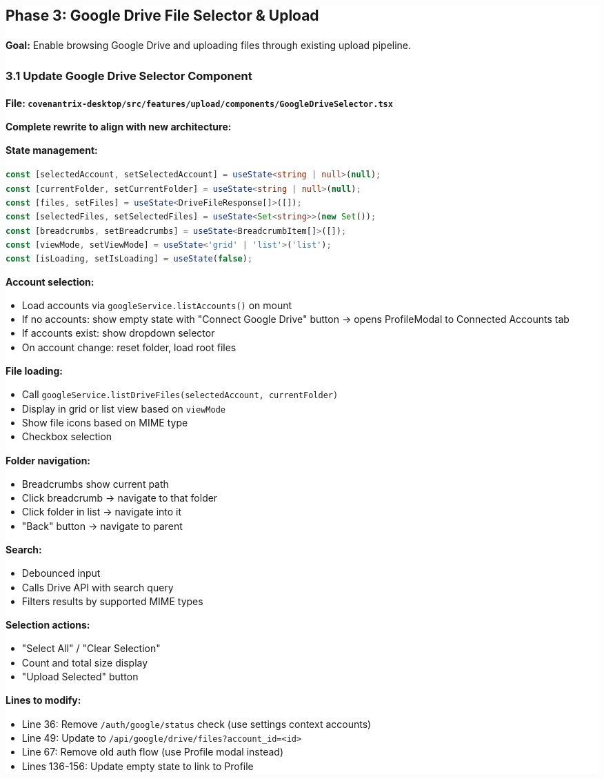 
## Phase 3: Google Drive File Selector & Upload

**Goal:** Enable browsing Google Drive and uploading files through existing upload pipeline.

### 3.1 Update Google Drive Selector Component

**File: `covenantrix-desktop/src/features/upload/components/GoogleDriveSelector.tsx`**

**Complete rewrite to align with new architecture:**

**State management:**
```typescript
const [selectedAccount, setSelectedAccount] = useState<string | null>(null);
const [currentFolder, setCurrentFolder] = useState<string | null>(null);
const [files, setFiles] = useState<DriveFileResponse[]>([]);
const [selectedFiles, setSelectedFiles] = useState<Set<string>>(new Set());
const [breadcrumbs, setBreadcrumbs] = useState<BreadcrumbItem[]>([]);
const [viewMode, setViewMode] = useState<'grid' | 'list'>('list');
const [isLoading, setIsLoading] = useState(false);
```

**Account selection:**
- Load accounts via `googleService.listAccounts()` on mount
- If no accounts: show empty state with "Connect Google Drive" button → opens ProfileModal to Connected Accounts tab
- If accounts exist: show dropdown selector
- On account change: reset folder, load root files

**File loading:**
- Call `googleService.listDriveFiles(selectedAccount, currentFolder)`
- Display in grid or list view based on `viewMode`
- Show file icons based on MIME type
- Checkbox selection

**Folder navigation:**
- Breadcrumbs show current path
- Click breadcrumb → navigate to that folder
- Click folder in list → navigate into it
- "Back" button → navigate to parent

**Search:**
- Debounced input
- Calls Drive API with search query
- Filters results by supported MIME types

**Selection actions:**
- "Select All" / "Clear Selection"
- Count and total size display
- "Upload Selected" button

**Lines to modify:**
- Line 36: Remove `/auth/google/status` check (use settings context accounts)
- Line 49: Update to `/api/google/drive/files?account_id=<id>`
- Line 67: Remove old auth flow (use Profile modal instead)
- Lines 136-156: Update empty state to link to Profile
